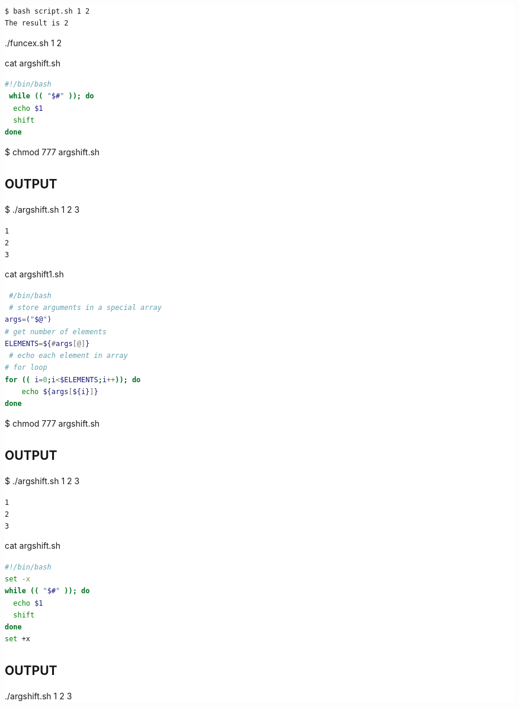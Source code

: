 ```
$ bash script.sh 1 2
The result is 2
```
 
 ./funcex.sh 1 2

 
cat argshift.sh
```bash
#!/bin/bash 
 while (( "$#" )); do 
  echo $1 
  shift 
done
```
$ chmod 777 argshift.sh

## OUTPUT
$ ./argshift.sh 1 2 3
```
1
2
3
```
 
 cat argshift1.sh
```bash
 #/bin/bash 
 # store arguments in a special array 
args=("$@") 
# get number of elements 
ELEMENTS=${#args[@]} 
 # echo each element in array  
# for loop 
for (( i=0;i<$ELEMENTS;i++)); do 
    echo ${args[${i}]} 
done
```
$ chmod 777 argshift.sh
## OUTPUT
$ ./argshift.sh 1 2 3
```
1
2
3
```
 
cat argshift.sh
```bash
#!/bin/bash 
set -x 
while (( "$#" )); do 
  echo $1 
  shift 
done
set +x
```
## OUTPUT
 ./argshift.sh 1 2 3
 